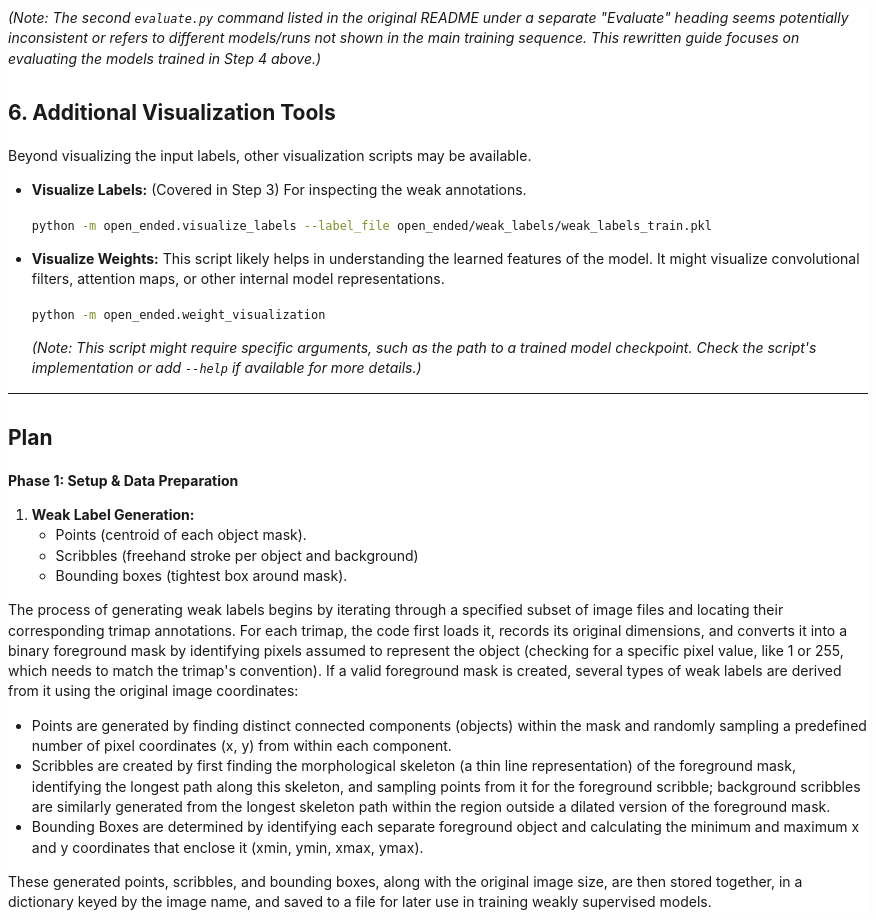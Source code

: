 *(Note: The second `evaluate.py` command listed in the original README under a separate "Evaluate" heading seems potentially inconsistent or refers to different models/runs not shown in the main training sequence. This rewritten guide focuses on evaluating the models trained in Step 4 above.)*

## 6. Additional Visualization Tools

Beyond visualizing the input labels, other visualization scripts may be available.

*   **Visualize Labels:** (Covered in Step 3) For inspecting the weak annotations.
    ```bash
    python -m open_ended.visualize_labels --label_file open_ended/weak_labels/weak_labels_train.pkl
    ```

*   **Visualize Weights:** This script likely helps in understanding the learned features of the model. It might visualize convolutional filters, attention maps, or other internal model representations.
    ```bash
    python -m open_ended.weight_visualization
    ```
    *(Note: This script might require specific arguments, such as the path to a trained model checkpoint. Check the script's implementation or add `--help` if available for more details.)*

---

## Plan

**Phase 1: Setup & Data Preparation**


1.  **Weak Label Generation:** 
    *   Points (centroid of each object mask).
    *   Scribbles (freehand stroke per object and background)
    *   Bounding boxes (tightest box around mask).

The process of generating weak labels begins by iterating through a specified subset of image files and locating their corresponding trimap annotations. For each trimap, the code first loads it, records its original dimensions, and converts it into a binary foreground mask by identifying pixels assumed to represent the object (checking for a specific pixel value, like 1 or 255, which needs to match the trimap's convention). If a valid foreground mask is created, several types of weak labels are derived from it using the original image coordinates: 

- Points are generated by finding distinct connected components (objects) within the mask and randomly sampling a predefined number of pixel coordinates (x, y) from within each component. 
- Scribbles are created by first finding the morphological skeleton (a thin line representation) of the foreground mask, identifying the longest path along this skeleton, and sampling points from it for the foreground scribble; background scribbles are similarly generated from the longest skeleton path within the region outside a dilated version of the foreground mask. 
- Bounding Boxes are determined by identifying each separate foreground object and calculating the minimum and maximum x and y coordinates that enclose it (xmin, ymin, xmax, ymax). 

These generated points, scribbles, and bounding boxes, along with the original image size, are then stored together, in a dictionary keyed by the image name, and saved to a file for later use in training weakly supervised models.
    